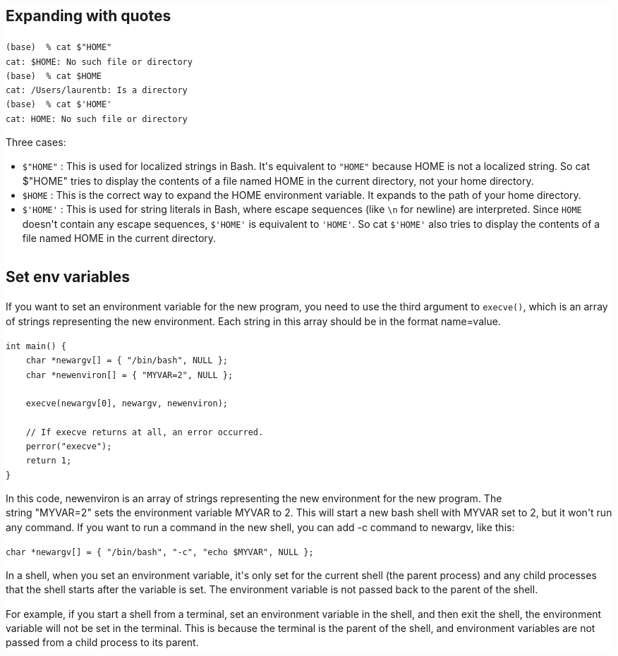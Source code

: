 ## Expanding with quotes

```
(base)  % cat $"HOME"
cat: $HOME: No such file or directory
(base)  % cat $HOME
cat: /Users/laurentb: Is a directory
(base)  % cat $'HOME'
cat: HOME: No such file or directory
```

Three cases:
- `$"HOME"` : This is used for localized strings in Bash. It's equivalent to `"HOME"` because HOME is not a localized string. So cat $"HOME" tries to display the contents of a file named HOME in the current directory, not your home directory.  
- `$HOME` : This is the correct way to expand the HOME environment variable. It expands to the path of your home directory.
- `$'HOME'` : This is used for string literals in Bash, where escape sequences (like `\n` for newline) are interpreted. Since `HOME` doesn't contain any escape sequences, `$'HOME'` is equivalent to `'HOME'`. So cat `$'HOME'` also tries to display the contents of a file named HOME in the current directory.

## Set env variables
If you want to set an environment variable for the new program, you need to use the third argument to `execve()`, which is an array of strings representing the new environment. Each string in this array should be in the format name=value.

```
int main() {
    char *newargv[] = { "/bin/bash", NULL };
    char *newenviron[] = { "MYVAR=2", NULL };

    execve(newargv[0], newargv, newenviron);

    // If execve returns at all, an error occurred.
    perror("execve");
    return 1;
}
```

In this code, newenviron is an array of strings representing the new environment for the new program. The string "MYVAR=2" sets the environment variable MYVAR to 2.
This will start a new bash shell with MYVAR set to 2, but it won't run any command. 
If you want to run a command in the new shell, you can add -c command to newargv, like this:

```
char *newargv[] = { "/bin/bash", "-c", "echo $MYVAR", NULL };
```

In a shell, when you set an environment variable, it's only set for the current shell (the parent process) and any child processes that the shell starts after the variable is set. The environment variable is not passed back to the parent of the shell.

For example, if you start a shell from a terminal, set an environment variable in the shell, and then exit the shell, the environment variable will not be set in the terminal. This is because the terminal is the parent of the shell, and environment variables are not passed from a child process to its parent.
